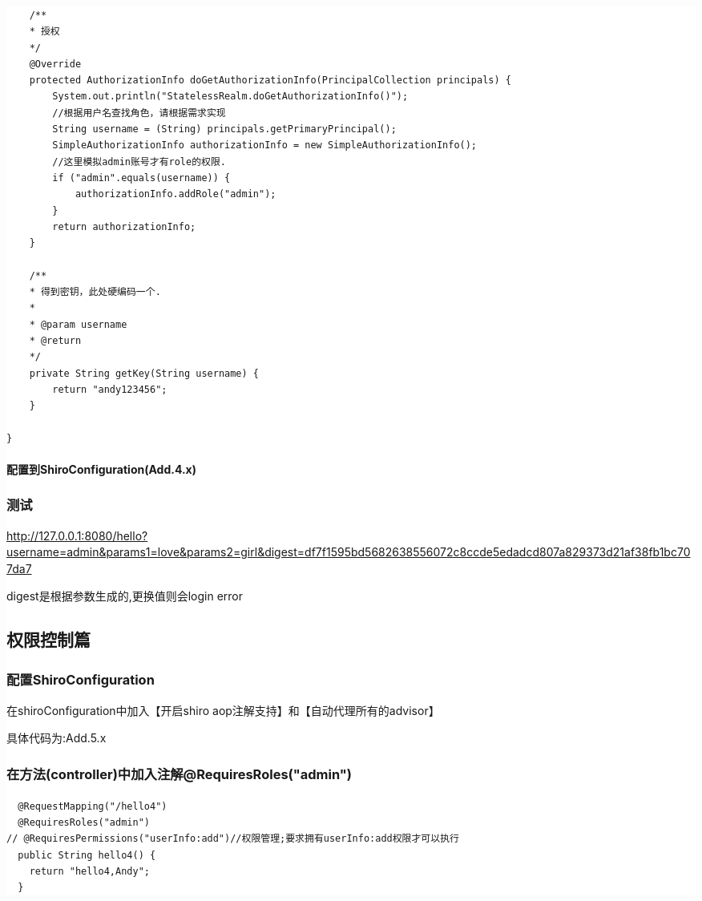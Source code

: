 
        /**
        * 授权
        */
        @Override
        protected AuthorizationInfo doGetAuthorizationInfo(PrincipalCollection principals) {
            System.out.println("StatelessRealm.doGetAuthorizationInfo()");
            //根据用户名查找角色，请根据需求实现
            String username = (String) principals.getPrimaryPrincipal();
            SimpleAuthorizationInfo authorizationInfo = new SimpleAuthorizationInfo();
            //这里模拟admin账号才有role的权限.
            if ("admin".equals(username)) {
                authorizationInfo.addRole("admin");
            }
            return authorizationInfo;
        }

        /**
        * 得到密钥，此处硬编码一个.
        *
        * @param username
        * @return
        */
        private String getKey(String username) {
            return "andy123456";
        }

    }

#### 配置到ShiroConfiguration(Add.4.x)

### 测试

http://127.0.0.1:8080/hello?username=admin&params1=love&params2=girl&digest=df7f1595bd5682638556072c8ccde5edadcd807a829373d21af38fb1bc707da7

digest是根据参数生成的,更换值则会login error

## 权限控制篇

### 配置ShiroConfiguration

在shiroConfiguration中加入【开启shiro aop注解支持】和【自动代理所有的advisor】

具体代码为:Add.5.x

### 在方法(controller)中加入注解@RequiresRoles("admin")

      @RequestMapping("/hello4")
      @RequiresRoles("admin")
    // @RequiresPermissions("userInfo:add")//权限管理;要求拥有userInfo:add权限才可以执行
      public String hello4() {
        return "hello4,Andy";
      }
